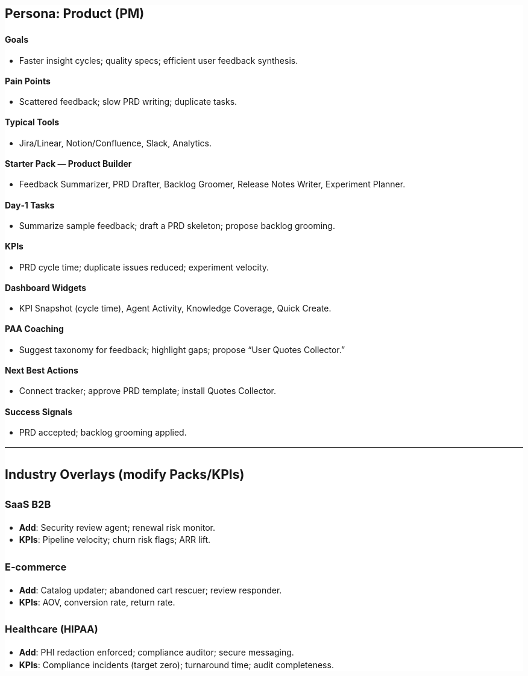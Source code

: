 ## Persona: Product (PM)

**Goals**

- Faster insight cycles; quality specs; efficient user feedback synthesis.

**Pain Points**

- Scattered feedback; slow PRD writing; duplicate tasks.

**Typical Tools**

- Jira/Linear, Notion/Confluence, Slack, Analytics.

**Starter Pack — Product Builder**

- Feedback Summarizer, PRD Drafter, Backlog Groomer, Release Notes Writer, Experiment Planner.

**Day‑1 Tasks**

- Summarize sample feedback; draft a PRD skeleton; propose backlog grooming.

**KPIs**

- PRD cycle time; duplicate issues reduced; experiment velocity.

**Dashboard Widgets**

- KPI Snapshot (cycle time), Agent Activity, Knowledge Coverage, Quick Create.

**PAA Coaching**

- Suggest taxonomy for feedback; highlight gaps; propose “User Quotes Collector.”

**Next Best Actions**

- Connect tracker; approve PRD template; install Quotes Collector.

**Success Signals**

- PRD accepted; backlog grooming applied.

---

## Industry Overlays (modify Packs/KPIs)

### SaaS B2B

- **Add**: Security review agent; renewal risk monitor.
- **KPIs**: Pipeline velocity; churn risk flags; ARR lift.

### E‑commerce

- **Add**: Catalog updater; abandoned cart rescuer; review responder.
- **KPIs**: AOV, conversion rate, return rate.

### Healthcare (HIPAA)

- **Add**: PHI redaction enforced; compliance auditor; secure messaging.
- **KPIs**: Compliance incidents (target zero); turnaround time; audit completeness.
